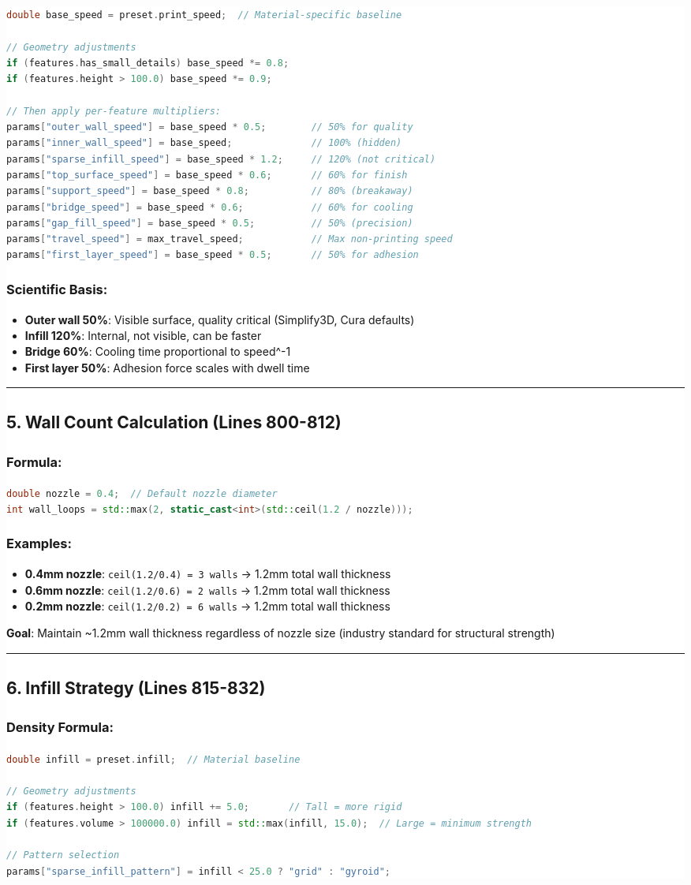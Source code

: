```cpp
double base_speed = preset.print_speed;  // Material-specific baseline

// Geometry adjustments
if (features.has_small_details) base_speed *= 0.8;
if (features.height > 100.0) base_speed *= 0.9;

// Then apply per-feature multipliers:
params["outer_wall_speed"] = base_speed * 0.5;        // 50% for quality
params["inner_wall_speed"] = base_speed;              // 100% (hidden)
params["sparse_infill_speed"] = base_speed * 1.2;     // 120% (not critical)
params["top_surface_speed"] = base_speed * 0.6;       // 60% for finish
params["support_speed"] = base_speed * 0.8;           // 80% (breakaway)
params["bridge_speed"] = base_speed * 0.6;            // 60% for cooling
params["gap_fill_speed"] = base_speed * 0.5;          // 50% (precision)
params["travel_speed"] = max_travel_speed;            // Max non-printing speed
params["first_layer_speed"] = base_speed * 0.5;       // 50% for adhesion
```

### Scientific Basis:
- **Outer wall 50%**: Visible surface, quality critical (Simplify3D, Cura defaults)
- **Infill 120%**: Internal, not visible, can be faster
- **Bridge 60%**: Cooling time proportional to speed^-1
- **First layer 50%**: Adhesion force scales with dwell time

---

## 5. Wall Count Calculation (Lines 800-812)

### Formula:
```cpp
double nozzle = 0.4;  // Default nozzle diameter
int wall_loops = std::max(2, static_cast<int>(std::ceil(1.2 / nozzle)));
```

### Examples:
- **0.4mm nozzle**: `ceil(1.2/0.4) = 3 walls` → 1.2mm total wall thickness
- **0.6mm nozzle**: `ceil(1.2/0.6) = 2 walls` → 1.2mm total wall thickness
- **0.2mm nozzle**: `ceil(1.2/0.2) = 6 walls` → 1.2mm total wall thickness

**Goal**: Maintain ~1.2mm wall thickness regardless of nozzle size (industry standard for structural strength)

---

## 6. Infill Strategy (Lines 815-832)

### Density Formula:
```cpp
double infill = preset.infill;  // Material baseline

// Geometry adjustments
if (features.height > 100.0) infill += 5.0;       // Tall = more rigid
if (features.volume > 100000.0) infill = std::max(infill, 15.0);  // Large = minimum strength

// Pattern selection
params["sparse_infill_pattern"] = infill < 25.0 ? "grid" : "gyroid";
```
